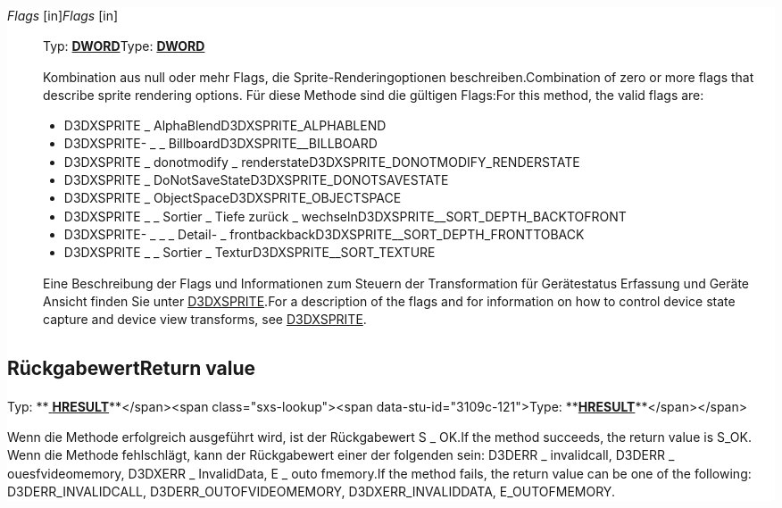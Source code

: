 <span data-ttu-id="3109c-107">*Flags* \[in\]</span><span class="sxs-lookup"><span data-stu-id="3109c-107">*Flags* \[in\]</span></span>
</dt> <dd>

<span data-ttu-id="3109c-108">Typ: **[ **DWORD**](../winprog/windows-data-types.md)**</span><span class="sxs-lookup"><span data-stu-id="3109c-108">Type: **[**DWORD**](../winprog/windows-data-types.md)**</span></span>

<span data-ttu-id="3109c-109">Kombination aus null oder mehr Flags, die Sprite-Renderingoptionen beschreiben.</span><span class="sxs-lookup"><span data-stu-id="3109c-109">Combination of zero or more flags that describe sprite rendering options.</span></span> <span data-ttu-id="3109c-110">Für diese Methode sind die gültigen Flags:</span><span class="sxs-lookup"><span data-stu-id="3109c-110">For this method, the valid flags are:</span></span>

-   <span data-ttu-id="3109c-111">D3DXSPRITE \_ AlphaBlend</span><span class="sxs-lookup"><span data-stu-id="3109c-111">D3DXSPRITE\_ALPHABLEND</span></span>
-   <span data-ttu-id="3109c-112">D3DXSPRITE- \_ \_ Billboard</span><span class="sxs-lookup"><span data-stu-id="3109c-112">D3DXSPRITE\_\_BILLBOARD</span></span>
-   <span data-ttu-id="3109c-113">D3DXSPRITE \_ donotmodify \_ renderstate</span><span class="sxs-lookup"><span data-stu-id="3109c-113">D3DXSPRITE\_DONOTMODIFY\_RENDERSTATE</span></span>
-   <span data-ttu-id="3109c-114">D3DXSPRITE \_ DoNotSaveState</span><span class="sxs-lookup"><span data-stu-id="3109c-114">D3DXSPRITE\_DONOTSAVESTATE</span></span>
-   <span data-ttu-id="3109c-115">D3DXSPRITE \_ ObjectSpace</span><span class="sxs-lookup"><span data-stu-id="3109c-115">D3DXSPRITE\_OBJECTSPACE</span></span>
-   <span data-ttu-id="3109c-116">D3DXSPRITE \_ \_ Sortier \_ Tiefe zurück \_ wechseln</span><span class="sxs-lookup"><span data-stu-id="3109c-116">D3DXSPRITE\_\_SORT\_DEPTH\_BACKTOFRONT</span></span>
-   <span data-ttu-id="3109c-117">D3DXSPRITE- \_ \_ \_ Detail- \_ frontbackback</span><span class="sxs-lookup"><span data-stu-id="3109c-117">D3DXSPRITE\_\_SORT\_DEPTH\_FRONTTOBACK</span></span>
-   <span data-ttu-id="3109c-118">D3DXSPRITE \_ \_ Sortier \_ Textur</span><span class="sxs-lookup"><span data-stu-id="3109c-118">D3DXSPRITE\_\_SORT\_TEXTURE</span></span>

<span data-ttu-id="3109c-119">Eine Beschreibung der Flags und Informationen zum Steuern der Transformation für Gerätestatus Erfassung und Geräte Ansicht finden Sie unter [D3DXSPRITE](d3dxsprite.md).</span><span class="sxs-lookup"><span data-stu-id="3109c-119">For a description of the flags and for information on how to control device state capture and device view transforms, see [D3DXSPRITE](d3dxsprite.md).</span></span>

</dd> </dl>

## <a name="return-value"></a><span data-ttu-id="3109c-120">Rückgabewert</span><span class="sxs-lookup"><span data-stu-id="3109c-120">Return value</span></span>

<span data-ttu-id="3109c-121">Typ: **[ **HRESULT**](https://msdn.microsoft.com/library/Bb401631(v=MSDN.10).aspx)**</span><span class="sxs-lookup"><span data-stu-id="3109c-121">Type: **[**HRESULT**](https://msdn.microsoft.com/library/Bb401631(v=MSDN.10).aspx)**</span></span>

<span data-ttu-id="3109c-122">Wenn die Methode erfolgreich ausgeführt wird, ist der Rückgabewert S \_ OK.</span><span class="sxs-lookup"><span data-stu-id="3109c-122">If the method succeeds, the return value is S\_OK.</span></span> <span data-ttu-id="3109c-123">Wenn die Methode fehlschlägt, kann der Rückgabewert einer der folgenden sein: D3DERR \_ invalidcall, D3DERR \_ ouesfvideomemory, D3DXERR \_ InvalidData, E \_ outo fmemory.</span><span class="sxs-lookup"><span data-stu-id="3109c-123">If the method fails, the return value can be one of the following: D3DERR\_INVALIDCALL, D3DERR\_OUTOFVIDEOMEMORY, D3DXERR\_INVALIDDATA, E\_OUTOFMEMORY.</span></span>
